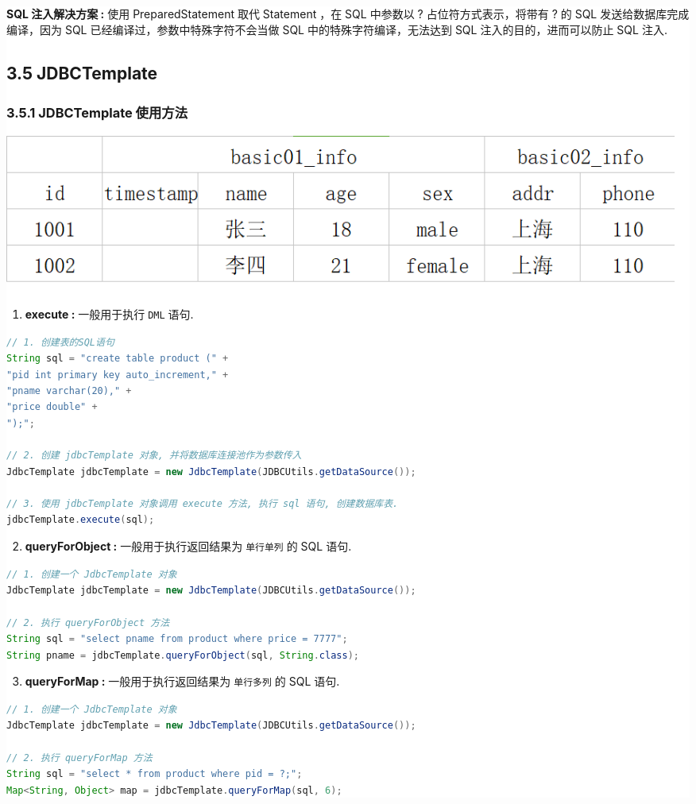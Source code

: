 **SQL 注入解决方案 :** 使用 PreparedStatement 取代 Statement ，在 SQL 中参数以 ? 占位符方式表示，将带有 ? 的 SQL 发送给数据库完成编译，因为 SQL 已经编译过，参数中特殊字符不会当做 SQL 中的特殊字符编译，无法达到 SQL 注入的目的，进而可以防止 SQL 注入.

## 3.5 JDBCTemplate
### 3.5.1 JDBCTemplate 使用方法

![](../img/11.png)

1. **execute :** 一般用于执行 `DML` 语句.

~~~java
// 1. 创建表的SQL语句
String sql = "create table product (" +
"pid int primary key auto_increment," +
"pname varchar(20)," +
"price double" +
");";

// 2. 创建 jdbcTemplate 对象, 并将数据库连接池作为参数传入
JdbcTemplate jdbcTemplate = new JdbcTemplate(JDBCUtils.getDataSource());

// 3. 使用 jdbcTemplate 对象调用 execute 方法, 执行 sql 语句, 创建数据库表.
jdbcTemplate.execute(sql);
~~~

2. **queryForObject :** 一般用于执行返回结果为 `单行单列` 的 SQL 语句.

~~~java
// 1. 创建一个 JdbcTemplate 对象
JdbcTemplate jdbcTemplate = new JdbcTemplate(JDBCUtils.getDataSource());

// 2. 执行 queryForObject 方法
String sql = "select pname from product where price = 7777";
String pname = jdbcTemplate.queryForObject(sql, String.class);
~~~

3. **queryForMap :** 一般用于执行返回结果为 `单行多列` 的 SQL 语句.

~~~java
// 1. 创建一个 JdbcTemplate 对象
JdbcTemplate jdbcTemplate = new JdbcTemplate(JDBCUtils.getDataSource());

// 2. 执行 queryForMap 方法
String sql = "select * from product where pid = ?;";
Map<String, Object> map = jdbcTemplate.queryForMap(sql, 6);
~~~
